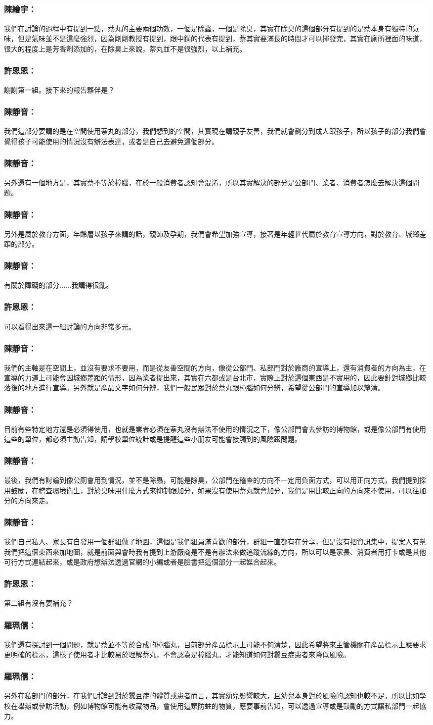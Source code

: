 ### 陳繪宇：
我們在討論的過程中有提到一點，萘丸的主要兩個功效，一個是除蟲，一個是除臭，其實在除臭的這個部分有提到的是萘本身有獨特的氣味，但是氣味並不是這麼強烈，因為剛剛教授有提到，跟中鋼的代表有提到，萘其實要滿長的時間才可以揮發完，其實在廁所裡面的味道，很大的程度上是芳香劑添加的，在除臭上來說，萘丸並不是很強烈，以上補充。

### 許恩恩：
謝謝第一組。接下來的報告夥伴是？

### 陳靜音：
我們這部分要講的是在空間使用萘丸的部分，我們想到的空間，其實現在講親子友善，我們就會劃分到成人跟孩子，所以孩子的部分我們會覺得孩子可能使用的情況沒有辦法表達，或者是自己去避免這個部分。

### 陳靜音：
另外還有一個地方是，其實萘不等於樟腦，在於一般消費者認知會混淆，所以其實解決的部分是公部門、業者、消費者怎麼去解決這個問題。

### 陳靜音：
另外是屬於教育方面，年齡層以孩子來講的話，親師及孕期，我們會希望加強宣導，接著是年輕世代屬於教育宣導方向，對於教育、城鄉差距的部分。

### 陳靜音：
有關於障礙的部分……我講得很亂。

### 許恩恩：
可以看得出來這一組討論的方向非常多元。

### 陳靜音：
我們的主軸是在空間上，並沒有要求不要用，而是從友善空間的方向，像從公部門、私部門對於廠商的宣導上，還有消費者的方向為主，在宣導的力道上可能會因城鄉差距的情形，因為業者提出來，其實在六都或是台北市，實際上對於這個東西是不實用的，因此要針對城鄉比較落後的地方進行宣導。另外就是產品文字如何分辨，我們一般民眾對於萘丸跟樟腦如何分辨，希望從公部門的宣導加以釐清。

### 陳靜音：
目前有些特定地方還是必須得使用，也就是業者必須在萘丸沒有辦法不使用的情況之下，像公部門會去參訪的博物館，或是像公部門有使用這些的單位，都必須主動告知，請學校單位統計或是提醒這些小朋友可能會接觸到的風險跟問題。

### 陳靜音：
最後，我們有討論到像公廁會用到情況，並不是除蟲，可能是除臭，公部門在稽查的方向不一定用負面方式，可以用正向方式，我們提到採用鼓勵，在稽查環境衛生，對於臭味用什麼方式來抑制跟加分，如果沒有使用萘丸就會加分，我們是用比較正向的方向來不使用，可以往加分的方向來走。

### 陳靜音：
我們自己私人、家長有自發用一個群組做了地圖，這個是我們組員滿喜歡的部分，群組一直都有在分享，但是沒有把資訊集中，提案人有幫我們把這個東西來加地圖，就是前面與會時我有提到上游廠商是不是有辦法來做追蹤流線的方向，所以可以是家長、消費者用打卡或是其他可行方式連結起來，或是政府想辦法透過官網的小編或者是臉書把這個部分一起媒合起來。

### 許恩恩：
第二組有沒有要補充？

### 羅珮儒：
我們還有探討到一個問題，就是萘並不等於合成的樟腦丸，目前部分產品標示上可能不夠清楚，因此希望將來主管機關在產品標示上應要求更明確的標示，這樣子使用者才比較易於理解萘丸，不會認為是樟腦丸，才能知道如何對蠶豆症患者來降低風險。

### 羅珮儒：
另外在私部門的部分，在我們討論到對於蠶豆症的體質或患者而言，其實幼兒影響較大，且幼兒本身對於風險的認知也較不足，所以比如學校在舉辦或參訪活動，例如博物館可能有收藏物品，會使用這類防蛀的物質，應要事前告知，可以透過宣導或是鼓勵的方式讓私部門一起協力。
